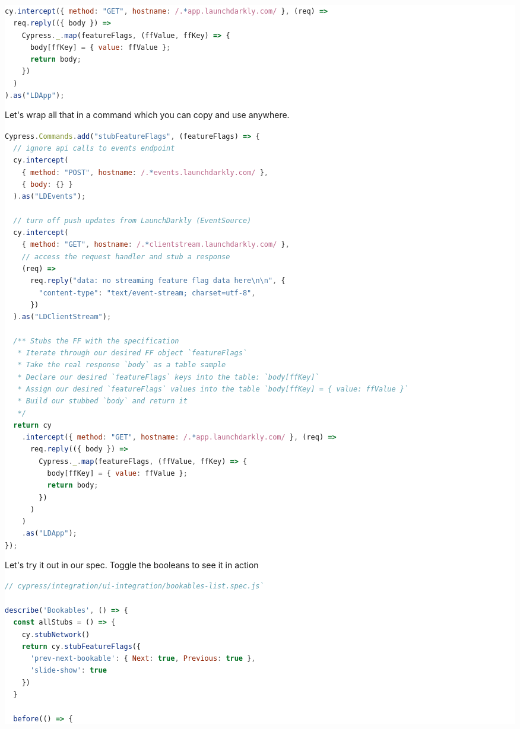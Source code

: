```js
cy.intercept({ method: "GET", hostname: /.*app.launchdarkly.com/ }, (req) =>
  req.reply(({ body }) =>
    Cypress._.map(featureFlags, (ffValue, ffKey) => {
      body[ffKey] = { value: ffValue };
      return body;
    })
  )
).as("LDApp");
```

Let's wrap all that in a command which you can copy and use anywhere.

```js
Cypress.Commands.add("stubFeatureFlags", (featureFlags) => {
  // ignore api calls to events endpoint
  cy.intercept(
    { method: "POST", hostname: /.*events.launchdarkly.com/ },
    { body: {} }
  ).as("LDEvents");

  // turn off push updates from LaunchDarkly (EventSource)
  cy.intercept(
    { method: "GET", hostname: /.*clientstream.launchdarkly.com/ },
    // access the request handler and stub a response
    (req) =>
      req.reply("data: no streaming feature flag data here\n\n", {
        "content-type": "text/event-stream; charset=utf-8",
      })
  ).as("LDClientStream");

  /** Stubs the FF with the specification
   * Iterate through our desired FF object `featureFlags`
   * Take the real response `body` as a table sample
   * Declare our desired `featureFlags` keys into the table: `body[ffKey]`
   * Assign our desired `featureFlags` values into the table `body[ffKey] = { value: ffValue }`
   * Build our stubbed `body` and return it
   */
  return cy
    .intercept({ method: "GET", hostname: /.*app.launchdarkly.com/ }, (req) =>
      req.reply(({ body }) =>
        Cypress._.map(featureFlags, (ffValue, ffKey) => {
          body[ffKey] = { value: ffValue };
          return body;
        })
      )
    )
    .as("LDApp");
});
```

Let's try it out in our spec. Toggle the booleans to see it in action

```js
// cypress/integration/ui-integration/bookables-list.spec.js`

describe('Bookables', () => {
  const allStubs = () => {
    cy.stubNetwork()
    return cy.stubFeatureFlags({
      'prev-next-bookable': { Next: true, Previous: true },
      'slide-show': true
    })
  }

  before(() => {
```